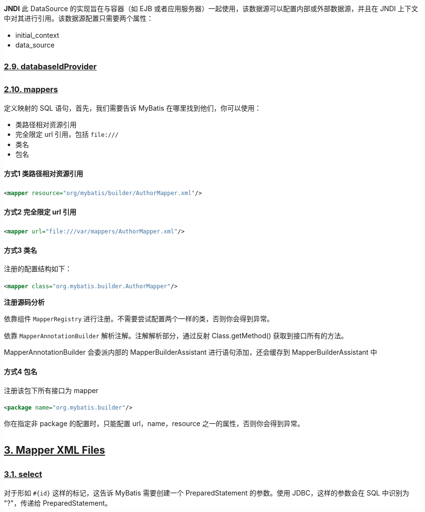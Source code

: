 
**JNDI** 此 DataSource 的实现旨在与容器（如 EJB 或者应用服务器）一起使用，该数据源可以配置内部或外部数据源，并且在 JNDI 上下文中对其进行引用。该数据源配置只需要两个属性：

- initial_context
- data_source


### [2.9. databaseIdProvider](https://mybatis.org/mybatis-3/configuration.html#databaseIdProvider)


### [2.10. mappers](https://mybatis.org/mybatis-3/configuration.html#mappers)
定义映射的 SQL 语句，首先，我们需要告诉 MyBatis 在哪里找到他们，你可以使用：

- 类路径相对资源引用
- 完全限定 url 引用，包括 `file:///`
- 类名
- 包名


#### 方式1 类路径相对资源引用
```xml
<mapper resource="org/mybatis/builder/AuthorMapper.xml"/>
```

#### 方式2 完全限定 url 引用
```xml
<mapper url="file:///var/mappers/AuthorMapper.xml"/>
```

#### 方式3 类名
注册的配置结构如下：
```xml
<mapper class="org.mybatis.builder.AuthorMapper"/>
```

**注册源码分析**

依靠组件 `MapperRegistry` 进行注册。不需要尝试配置两个一样的类，否则你会得到异常。

依靠 `MapperAnnotationBuilder` 解析注解。注解解析部分，通过反射 Class.getMethod() 获取到接口所有的方法。

MapperAnnotationBuilder 会委派内部的 MapperBuilderAssistant 进行语句添加，还会缓存到 MapperBuilderAssistant  中


#### 方式4 包名
注册该包下所有接口为 mapper
```xml
<package name="org.mybatis.builder"/>
```
你在指定非 package 的配置时，只能配置 url，name，resource 之一的属性，否则你会得到异常。




## [3. Mapper XML Files](https://mybatis.org/mybatis-3/sqlmap-xml.html#)
### [3.1. select](https://mybatis.org/mybatis-3/sqlmap-xml.html#select)
对于形如 `#{id}` 这样的标记，这告诉 MyBatis 需要创建一个 PreparedStatement 的参数。使用 JDBC，这样的参数会在 SQL 中识别为 "?"，传递给 PreparedStatement。
